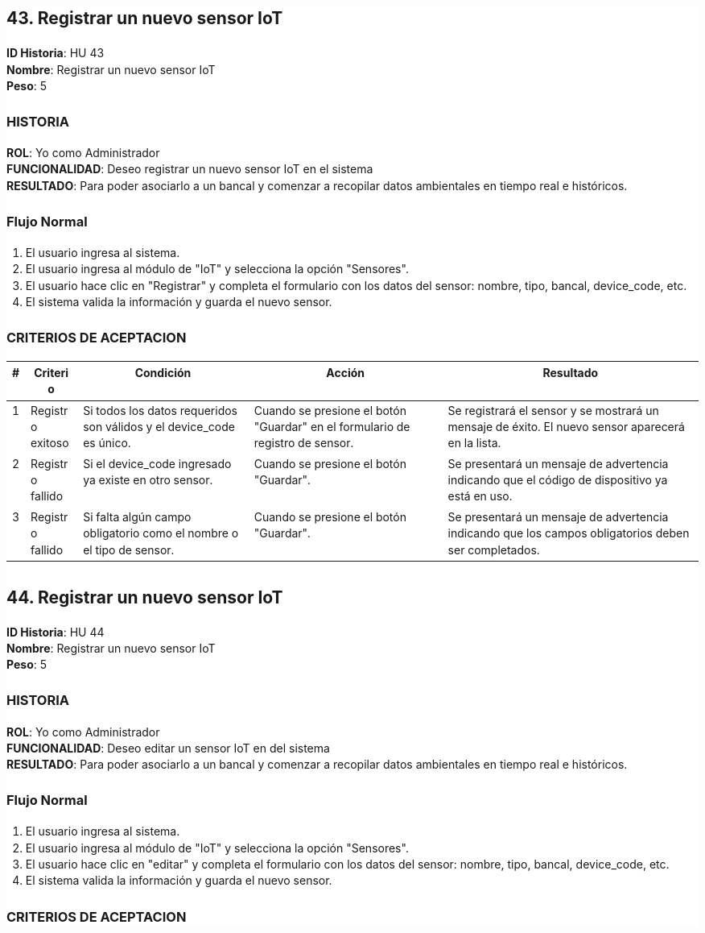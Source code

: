 ## 43. Registrar un nuevo sensor IoT

**ID Historia**: HU 43  
**Nombre**: Registrar un nuevo sensor IoT  
**Peso**: 5  

### HISTORIA

**ROL**: Yo como Administrador  
**FUNCIONALIDAD**: Deseo registrar un nuevo sensor IoT en el sistema  
**RESULTADO**: Para poder asociarlo a un bancal y comenzar a recopilar datos ambientales en tiempo real e históricos.  

### Flujo Normal
1. El usuario ingresa al sistema.  
2. El usuario ingresa al módulo de "IoT" y selecciona la opción "Sensores".  
3. El usuario hace clic en "Registrar" y completa el formulario con los datos del sensor: nombre, tipo, bancal, device_code, etc.  
4. El sistema valida la información y guarda el nuevo sensor.

### CRITERIOS DE ACEPTACION

| # | Criterio | Condición | Acción | Resultado |
|---|----------|-----------|--------|-----------|
| 1 | Registro exitoso | Si todos los datos requeridos son válidos y el device_code es único. | Cuando se presione el botón "Guardar" en el formulario de registro de sensor. | Se registrará el sensor y se mostrará un mensaje de éxito. El nuevo sensor aparecerá en la lista. |
| 2 | Registro fallido | Si el device_code ingresado ya existe en otro sensor. | Cuando se presione el botón "Guardar". | Se presentará un mensaje de advertencia indicando que el código de dispositivo ya está en uso. |
| 3 | Registro fallido | Si falta algún campo obligatorio como el nombre o el tipo de sensor. | Cuando se presione el botón "Guardar". | Se presentará un mensaje de advertencia indicando que los campos obligatorios deben ser completados. |

## 44. Registrar un nuevo sensor IoT

**ID Historia**: HU 44  
**Nombre**: Registrar un nuevo sensor IoT  
**Peso**: 5  

### HISTORIA

**ROL**: Yo como Administrador  
**FUNCIONALIDAD**: Deseo editar un sensor IoT en del sistema  
**RESULTADO**: Para poder asociarlo a un bancal y comenzar a recopilar datos ambientales en tiempo real e históricos.  

### Flujo Normal
1. El usuario ingresa al sistema.  
2. El usuario ingresa al módulo de "IoT" y selecciona la opción "Sensores".  
3. El usuario hace clic en "editar" y completa el formulario con los datos del sensor: nombre, tipo, bancal, device_code, etc.  
4. El sistema valida la información y guarda el nuevo sensor.

### CRITERIOS DE ACEPTACION
